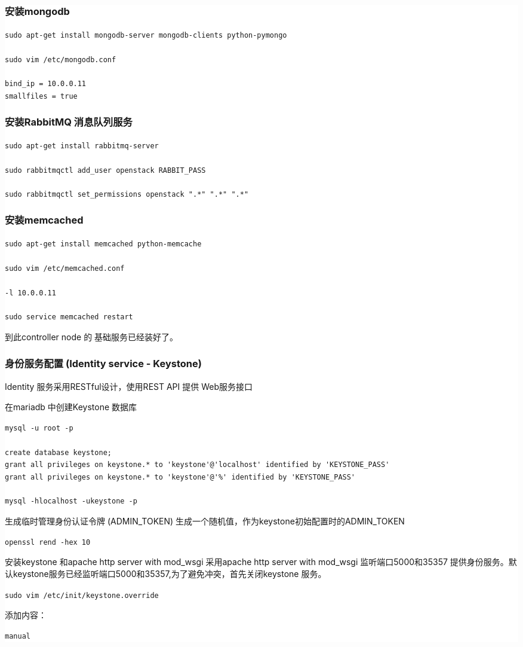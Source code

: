 ### 安装mongodb

    sudo apt-get install mongodb-server mongodb-clients python-pymongo

    sudo vim /etc/mongodb.conf

    bind_ip = 10.0.0.11
    smallfiles = true


### 安装RabbitMQ 消息队列服务

    sudo apt-get install rabbitmq-server

    sudo rabbitmqctl add_user openstack RABBIT_PASS

    sudo rabbitmqctl set_permissions openstack ".*" ".*" ".*"


### 安装memcached

    sudo apt-get install memcached python-memcache

    sudo vim /etc/memcached.conf

    -l 10.0.0.11

    sudo service memcached restart

到此controller node 的 基础服务已经装好了。

### 身份服务配置 (Identity service - Keystone)

Identity 服务采用RESTful设计，使用REST API 提供 Web服务接口

在mariadb 中创建Keystone 数据库

    mysql -u root -p

    create database keystone;
    grant all privileges on keystone.* to 'keystone'@'localhost' identified by 'KEYSTONE_PASS'
    grant all privileges on keystone.* to 'keystone'@'%' identified by 'KEYSTONE_PASS'

    mysql -hlocalhost -ukeystone -p

生成临时管理身份认证令牌 (ADMIN_TOKEN)
生成一个随机值，作为keystone初始配置时的ADMIN_TOKEN

    openssl rend -hex 10


安装keystone 和apache http server with mod_wsgi
采用apache http server with mod_wsgi 监听端口5000和35357 提供身份服务。默认keystone服务已经监听端口5000和35357,为了避免冲突，首先关闭keystone 服务。

    sudo vim /etc/init/keystone.override

添加内容：

    manual
